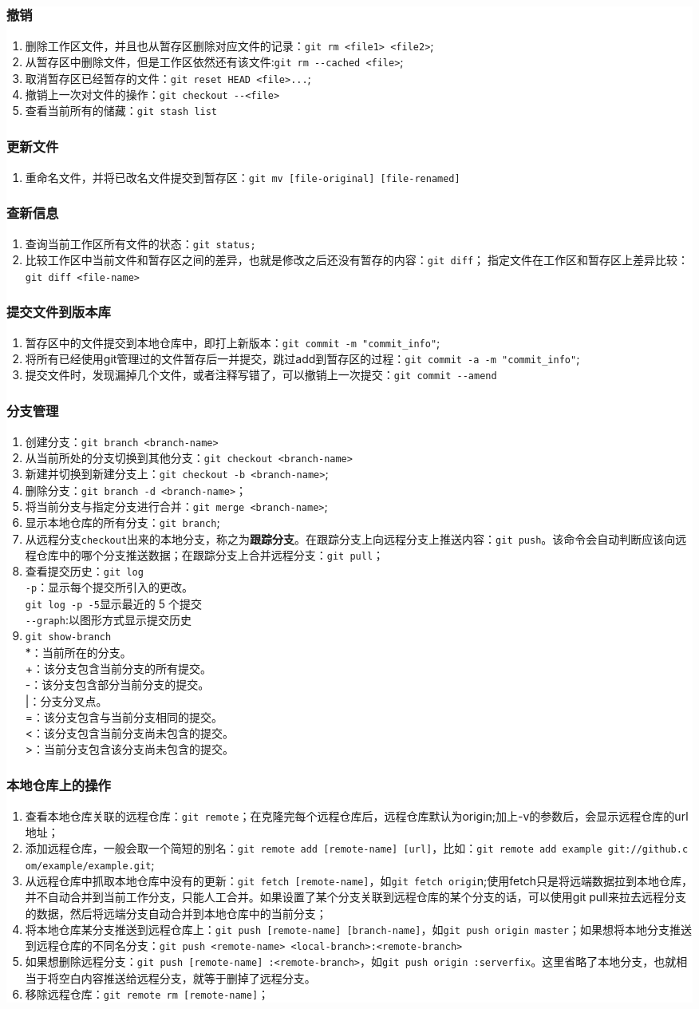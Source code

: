 
### 撤销
1. 删除工作区文件，并且也从暂存区删除对应文件的记录：```git rm <file1> <file2>```;
2. 从暂存区中删除文件，但是工作区依然还有该文件:```git rm --cached <file>```;
3. <front color="red"> 取消暂存区已经暂存的文件：```git reset HEAD <file>...```;<front color="red">
4. 撤销上一次对文件的操作：```git checkout --<file>```
5. 查看当前所有的储藏：```git stash list```

### 更新文件
1. 重命名文件，并将已改名文件提交到暂存区：```git mv [file-original] [file-renamed]```

### 查新信息
1. 查询当前工作区所有文件的状态：```git status;```
2. 比较工作区中当前文件和暂存区之间的差异，也就是修改之后还没有暂存的内容：```git diff```；
指定文件在工作区和暂存区上差异比较：```git diff <file-name>```

### 提交文件到版本库
1. 暂存区中的文件提交到本地仓库中，即打上新版本：```git commit -m "commit_info"```;
2. 将所有已经使用git管理过的文件暂存后一并提交，跳过add到暂存区的过程：```git commit -a -m "commit_info"```;
3. 提交文件时，发现漏掉几个文件，或者注释写错了，可以撤销上一次提交：```git commit --amend```

### 分支管理
1. 创建分支：```git branch <branch-name>```
2. 从当前所处的分支切换到其他分支：```git checkout <branch-name>```
3. 新建并切换到新建分支上：```git checkout -b <branch-name>```;
4. 删除分支：```git branch -d <branch-name>```；
5. 将当前分支与指定分支进行合并：```git merge <branch-name>```;
6. 显示本地仓库的所有分支：```git branch```;
7. 从远程分支``checkout``出来的本地分支，称之为**跟踪分支**。在跟踪分支上向远程分支上推送内容：```git push```。该命令会自动判断应该向远程仓库中的哪个分支推送数据；在跟踪分支上合并远程分支：```git pull```；
8. 查看提交历史：```git log```  
    ```-p```：显示每个提交所引入的更改。    
    ```git log -p -5```显示最近的 5 个提交  
    ```--graph```:以图形方式显示提交历史  
9. ```git show-branch  ```  
    *：当前所在的分支。  
    +：该分支包含当前分支的所有提交。  
    -：该分支包含部分当前分支的提交。  
    |：分支分叉点。  
    =：该分支包含与当前分支相同的提交。  
    <：该分支包含当前分支尚未包含的提交。  
    $>$：当前分支包含该分支尚未包含的提交。  


### 本地仓库上的操作
1. 查看本地仓库关联的远程仓库：```git remote```；在克隆完每个远程仓库后，远程仓库默认为origin;加上-v的参数后，会显示远程仓库的url地址；
2. 添加远程仓库，一般会取一个简短的别名：```git remote add [remote-name] [url]```，比如：```git remote add example git://github.com/example/example.git```;
3. 从远程仓库中抓取本地仓库中没有的更新：```git fetch [remote-name]```，如```git fetch origi```n;使用fetch只是将远端数据拉到本地仓库，并不自动合并到当前工作分支，只能人工合并。如果设置了某个分支关联到远程仓库的某个分支的话，可以使用git pull来拉去远程分支的数据，然后将远端分支自动合并到本地仓库中的当前分支；
4. 将本地仓库某分支推送到远程仓库上：```git push [remote-name] [branch-name]```，如```git push origin master```；如果想将本地分支推送到远程仓库的不同名分支：```git push <remote-name> <local-branch>:<remote-branch> ``` 
5. 如果想删除远程分支：```git push [remote-name] :<remote-branch>```，如```git push origin :serverfix```。这里<front color="red">省略了本地分支，也就相当于将空白内容推送给远程分支，就等于删掉了远程分支<front color="red">。
6. 移除远程仓库：```git remote rm [remote-name]```；
